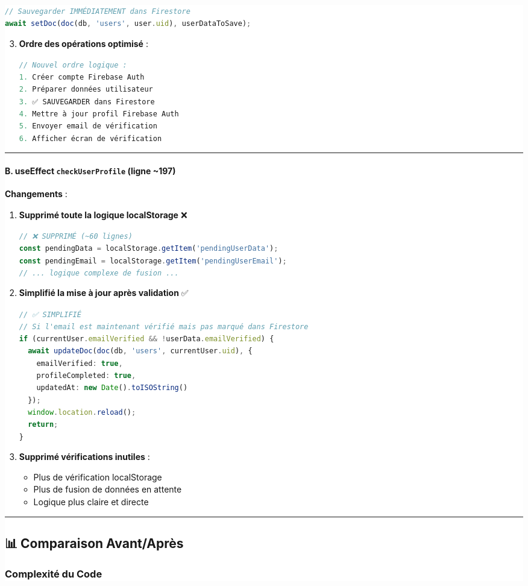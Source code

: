    ```typescript
   // Sauvegarder IMMÉDIATEMENT dans Firestore
   await setDoc(doc(db, 'users', user.uid), userDataToSave);
   ```

3. **Ordre des opérations optimisé** :
   ```typescript
   // Nouvel ordre logique :
   1. Créer compte Firebase Auth
   2. Préparer données utilisateur
   3. ✅ SAUVEGARDER dans Firestore
   4. Mettre à jour profil Firebase Auth
   5. Envoyer email de vérification
   6. Afficher écran de vérification
   ```

---

#### **B. useEffect `checkUserProfile` (ligne ~197)**

**Changements** :

1. **Supprimé toute la logique localStorage** ❌
   ```typescript
   // ❌ SUPPRIMÉ (~60 lignes)
   const pendingData = localStorage.getItem('pendingUserData');
   const pendingEmail = localStorage.getItem('pendingUserEmail');
   // ... logique complexe de fusion ...
   ```

2. **Simplifié la mise à jour après validation** ✅
   ```typescript
   // ✅ SIMPLIFIÉ
   // Si l'email est maintenant vérifié mais pas marqué dans Firestore
   if (currentUser.emailVerified && !userData.emailVerified) {
     await updateDoc(doc(db, 'users', currentUser.uid), {
       emailVerified: true,
       profileCompleted: true,
       updatedAt: new Date().toISOString()
     });
     window.location.reload();
     return;
   }
   ```

3. **Supprimé vérifications inutiles** :
   - Plus de vérification localStorage
   - Plus de fusion de données en attente
   - Logique plus claire et directe

---

## 📊 Comparaison Avant/Après

### **Complexité du Code**
